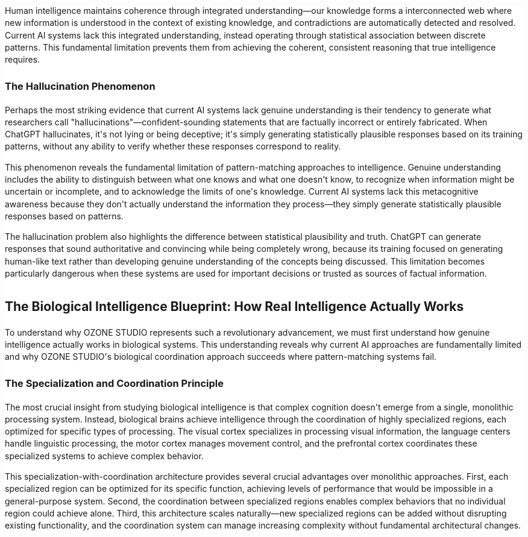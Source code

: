 Human intelligence maintains coherence through integrated understanding—our knowledge forms a interconnected web where new information is understood in the context of existing knowledge, and contradictions are automatically detected and resolved. Current AI systems lack this integrated understanding, instead operating through statistical association between discrete patterns. This fundamental limitation prevents them from achieving the coherent, consistent reasoning that true intelligence requires.

### The Hallucination Phenomenon

Perhaps the most striking evidence that current AI systems lack genuine understanding is their tendency to generate what researchers call "hallucinations"—confident-sounding statements that are factually incorrect or entirely fabricated. When ChatGPT hallucinates, it's not lying or being deceptive; it's simply generating statistically plausible responses based on its training patterns, without any ability to verify whether these responses correspond to reality.

This phenomenon reveals the fundamental limitation of pattern-matching approaches to intelligence. Genuine understanding includes the ability to distinguish between what one knows and what one doesn't know, to recognize when information might be uncertain or incomplete, and to acknowledge the limits of one's knowledge. Current AI systems lack this metacognitive awareness because they don't actually understand the information they process—they simply generate statistically plausible responses based on patterns.

The hallucination problem also highlights the difference between statistical plausibility and truth. ChatGPT can generate responses that sound authoritative and convincing while being completely wrong, because its training focused on generating human-like text rather than developing genuine understanding of the concepts being discussed. This limitation becomes particularly dangerous when these systems are used for important decisions or trusted as sources of factual information.

## The Biological Intelligence Blueprint: How Real Intelligence Actually Works

To understand why OZONE STUDIO represents such a revolutionary advancement, we must first understand how genuine intelligence actually works in biological systems. This understanding reveals why current AI approaches are fundamentally limited and why OZONE STUDIO's biological coordination approach succeeds where pattern-matching systems fail.

### The Specialization and Coordination Principle

The most crucial insight from studying biological intelligence is that complex cognition doesn't emerge from a single, monolithic processing system. Instead, biological brains achieve intelligence through the coordination of highly specialized regions, each optimized for specific types of processing. The visual cortex specializes in processing visual information, the language centers handle linguistic processing, the motor cortex manages movement control, and the prefrontal cortex coordinates these specialized systems to achieve complex behavior.

This specialization-with-coordination architecture provides several crucial advantages over monolithic approaches. First, each specialized region can be optimized for its specific function, achieving levels of performance that would be impossible in a general-purpose system. Second, the coordination between specialized regions enables complex behaviors that no individual region could achieve alone. Third, this architecture scales naturally—new specialized regions can be added without disrupting existing functionality, and the coordination system can manage increasing complexity without fundamental architectural changes.

